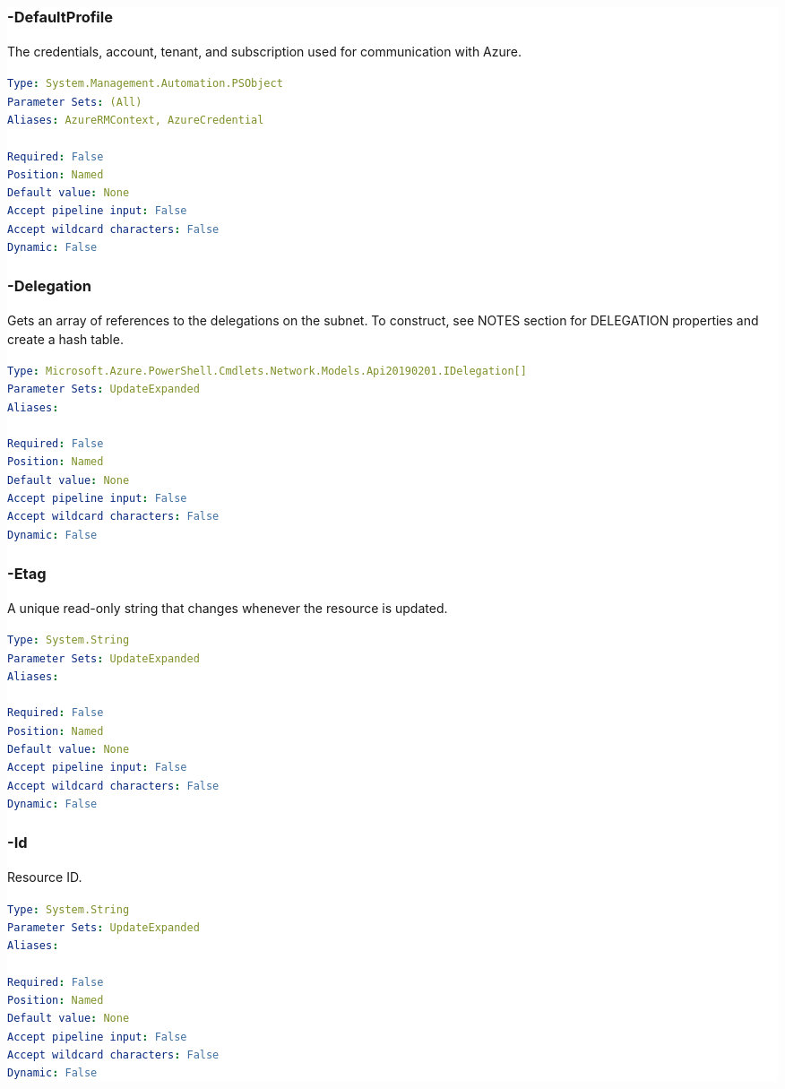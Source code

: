 ### -DefaultProfile
The credentials, account, tenant, and subscription used for communication with Azure.

```yaml
Type: System.Management.Automation.PSObject
Parameter Sets: (All)
Aliases: AzureRMContext, AzureCredential

Required: False
Position: Named
Default value: None
Accept pipeline input: False
Accept wildcard characters: False
Dynamic: False
```

### -Delegation
Gets an array of references to the delegations on the subnet.
To construct, see NOTES section for DELEGATION properties and create a hash table.

```yaml
Type: Microsoft.Azure.PowerShell.Cmdlets.Network.Models.Api20190201.IDelegation[]
Parameter Sets: UpdateExpanded
Aliases:

Required: False
Position: Named
Default value: None
Accept pipeline input: False
Accept wildcard characters: False
Dynamic: False
```

### -Etag
A unique read-only string that changes whenever the resource is updated.

```yaml
Type: System.String
Parameter Sets: UpdateExpanded
Aliases:

Required: False
Position: Named
Default value: None
Accept pipeline input: False
Accept wildcard characters: False
Dynamic: False
```

### -Id
Resource ID.

```yaml
Type: System.String
Parameter Sets: UpdateExpanded
Aliases:

Required: False
Position: Named
Default value: None
Accept pipeline input: False
Accept wildcard characters: False
Dynamic: False
```

